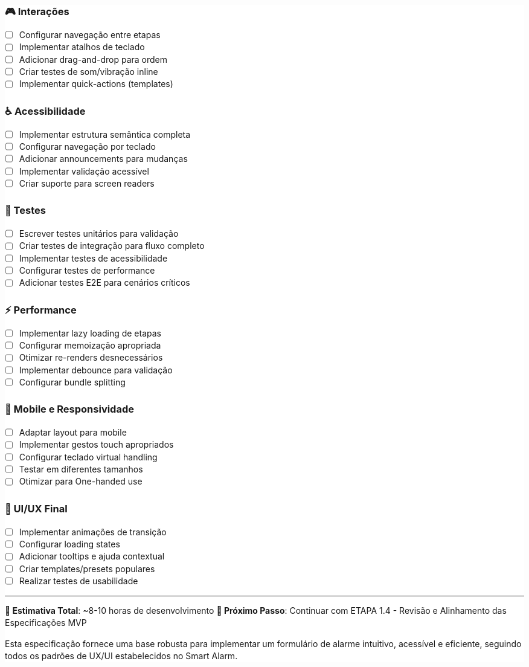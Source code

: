 ### **🎮 Interações**

- [ ] Configurar navegação entre etapas
- [ ] Implementar atalhos de teclado
- [ ] Adicionar drag-and-drop para ordem
- [ ] Criar testes de som/vibração inline
- [ ] Implementar quick-actions (templates)

### **♿ Acessibilidade**

- [ ] Implementar estrutura semântica completa
- [ ] Configurar navegação por teclado
- [ ] Adicionar announcements para mudanças
- [ ] Implementar validação acessível
- [ ] Criar suporte para screen readers

### **🧪 Testes**

- [ ] Escrever testes unitários para validação
- [ ] Criar testes de integração para fluxo completo
- [ ] Implementar testes de acessibilidade
- [ ] Configurar testes de performance
- [ ] Adicionar testes E2E para cenários críticos

### **⚡ Performance**

- [ ] Implementar lazy loading de etapas
- [ ] Configurar memoização apropriada
- [ ] Otimizar re-renders desnecessários
- [ ] Implementar debounce para validação
- [ ] Configurar bundle splitting

### **📱 Mobile e Responsividade**

- [ ] Adaptar layout para mobile
- [ ] Implementar gestos touch apropriados
- [ ] Configurar teclado virtual handling
- [ ] Testar em diferentes tamanhos
- [ ] Otimizar para One-handed use

### **🎨 UI/UX Final**

- [ ] Implementar animações de transição
- [ ] Configurar loading states
- [ ] Adicionar tooltips e ajuda contextual
- [ ] Criar templates/presets populares
- [ ] Realizar testes de usabilidade

---

**📅 Estimativa Total**: ~8-10 horas de desenvolvimento
**🎯 Próximo Passo**: Continuar com ETAPA 1.4 - Revisão e Alinhamento das Especificações MVP

Esta especificação fornece uma base robusta para implementar um formulário de alarme intuitivo, acessível e eficiente, seguindo todos os padrões de UX/UI estabelecidos no Smart Alarm.
